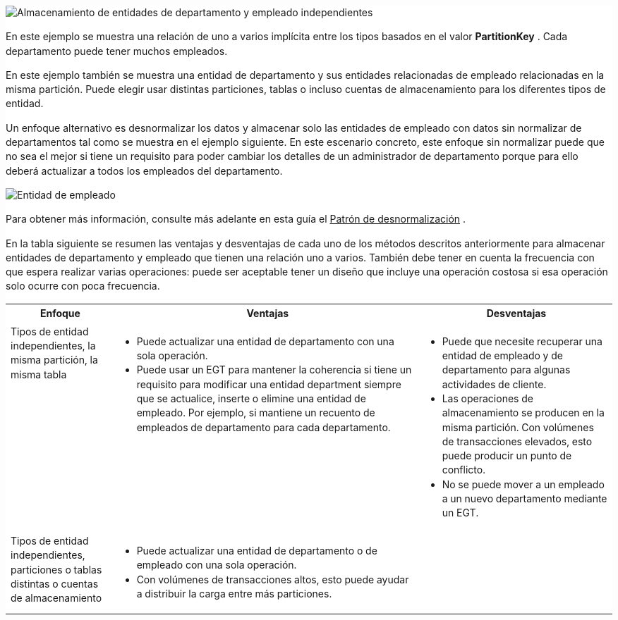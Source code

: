 
![Almacenamiento de entidades de departamento y empleado independientes](media/storage-table-design-guide/storage-table-design-IMAGE01.png)

En este ejemplo se muestra una relación de uno a varios implícita entre los tipos basados en el valor **PartitionKey** . Cada departamento puede tener muchos empleados.  

En este ejemplo también se muestra una entidad de departamento y sus entidades relacionadas de empleado relacionadas en la misma partición. Puede elegir usar distintas particiones, tablas o incluso cuentas de almacenamiento para los diferentes tipos de entidad.  

Un enfoque alternativo es desnormalizar los datos y almacenar solo las entidades de empleado con datos sin normalizar de departamentos tal como se muestra en el ejemplo siguiente. En este escenario concreto, este enfoque sin normalizar puede que no sea el mejor si tiene un requisito para poder cambiar los detalles de un administrador de departamento porque para ello deberá actualizar a todos los empleados del departamento.  

![Entidad de empleado](media/storage-table-design-guide/storage-table-design-IMAGE02.png)

Para obtener más información, consulte más adelante en esta guía el [Patrón de desnormalización](table-storage-design-patterns.md#denormalization-pattern) .  

En la tabla siguiente se resumen las ventajas y desventajas de cada uno de los métodos descritos anteriormente para almacenar entidades de departamento y empleado que tienen una relación uno a varios. También debe tener en cuenta la frecuencia con que espera realizar varias operaciones: puede ser aceptable tener un diseño que incluye una operación costosa si esa operación solo ocurre con poca frecuencia.  

<table>
<tr>
<th>Enfoque</th>
<th>Ventajas</th>
<th>Desventajas</th>
</tr>
<tr>
<td>Tipos de entidad independientes, la misma partición, la misma tabla</td>
<td>
<ul>
<li>Puede actualizar una entidad de departamento con una sola operación.</li>
<li>Puede usar un EGT para mantener la coherencia si tiene un requisito para modificar una entidad department siempre que se actualice, inserte o elimine una entidad de empleado. Por ejemplo, si mantiene un recuento de empleados de departamento para cada departamento.</li>
</ul>
</td>
<td>
<ul>
<li>Puede que necesite recuperar una entidad de empleado y de departamento para algunas actividades de cliente.</li>
<li>Las operaciones de almacenamiento se producen en la misma partición. Con volúmenes de transacciones elevados, esto puede producir un punto de conflicto.</li>
<li>No se puede mover a un empleado a un nuevo departamento mediante un EGT.</li>
</ul>
</td>
</tr>
<tr>
<td>Tipos de entidad independientes, particiones o tablas distintas o cuentas de almacenamiento</td>
<td>
<ul>
<li>Puede actualizar una entidad de departamento o de empleado con una sola operación.</li>
<li>Con volúmenes de transacciones altos, esto puede ayudar a distribuir la carga entre más particiones.</li>
</ul>
</td>
<td>
<ul>